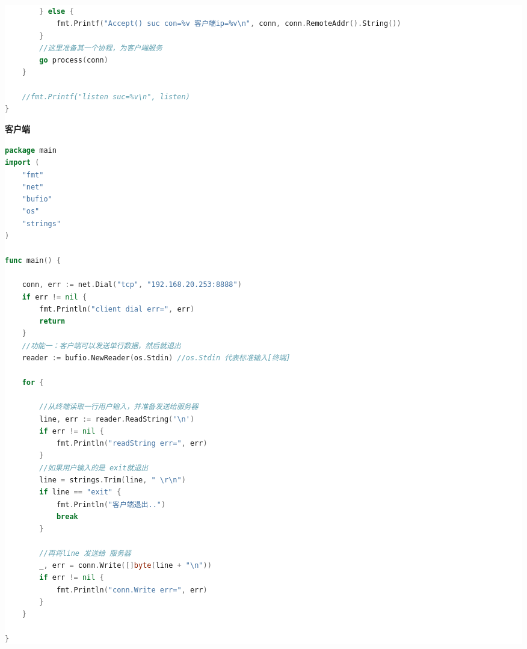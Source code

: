 ```go
		} else {
			fmt.Printf("Accept() suc con=%v 客户端ip=%v\n", conn, conn.RemoteAddr().String())
		}
		//这里准备其一个协程，为客户端服务
		go process(conn)
	}
	
	//fmt.Printf("listen suc=%v\n", listen)
}
```

**客户端**

```go
package main
import (
	"fmt"
	"net"
	"bufio"
	"os"
	"strings"
)

func main() {

	conn, err := net.Dial("tcp", "192.168.20.253:8888")
	if err != nil {
		fmt.Println("client dial err=", err)
		return 
	}
	//功能一：客户端可以发送单行数据，然后就退出
	reader := bufio.NewReader(os.Stdin) //os.Stdin 代表标准输入[终端]

	for {

		//从终端读取一行用户输入，并准备发送给服务器
		line, err := reader.ReadString('\n')
		if err != nil {
			fmt.Println("readString err=", err)
		}
		//如果用户输入的是 exit就退出
		line = strings.Trim(line, " \r\n")
		if line == "exit" {
			fmt.Println("客户端退出..")
			break
		}

		//再将line 发送给 服务器
		_, err = conn.Write([]byte(line + "\n"))
		if err != nil {
			fmt.Println("conn.Write err=", err)	
		}
	}

}
```
